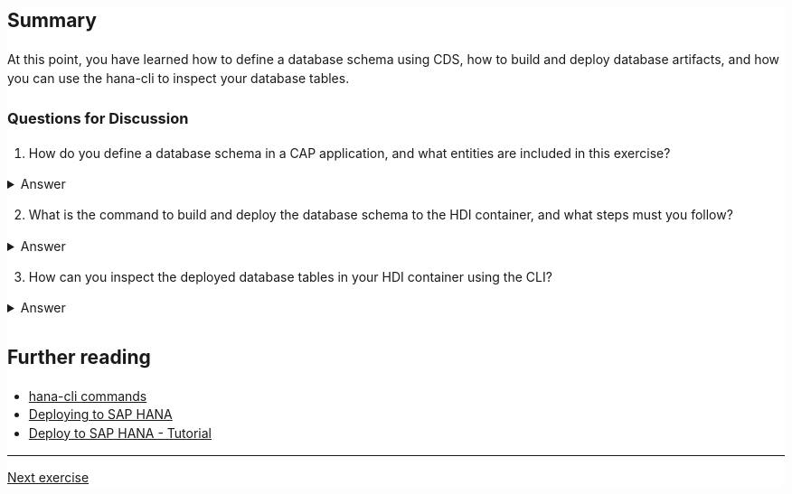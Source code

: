## Summary

At this point, you have learned how to define a database schema using CDS, how to build and deploy database artifacts, and how you can use the hana-cli to inspect your database tables.

### Questions for Discussion

1. How do you define a database schema in a CAP application, and what entities are included in this exercise?

<details><summary>Answer</summary></details>

2. What is the command to build and deploy the database schema to the HDI container, and what steps must you follow?

<details><summary>Answer</summary></details>

3. How can you inspect the deployed database tables in your HDI container using the CLI?

<details><summary>Answer</summary></details>

## Further reading

- [hana-cli commands](https://github.com/SAP-samples/hana-developer-cli-tool-example?tab=readme-ov-file#commands)
- [Deploying to SAP HANA](https://cap.cloud.sap/docs/guides/databases-hana#deploying-to-sap-hana)
- [Deploy to SAP HANA - Tutorial](https://developers.sap.com/tutorials/hana-cloud-deploying..html)

---

[Next exercise](../06-create-vector-embeddings/README.md)
